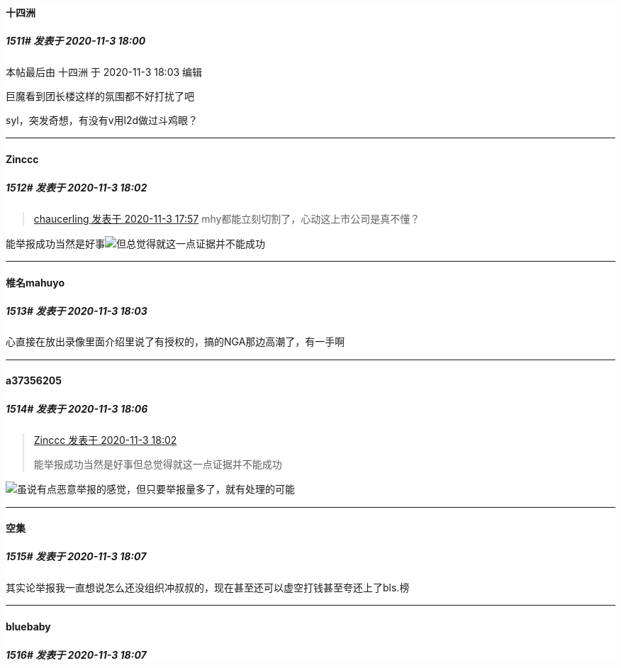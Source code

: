 ####  十四洲  
##### 1511#       发表于 2020-11-3 18:00


 本帖最后由 十四洲 于 2020-11-3 18:03 编辑 

巨魔看到团长楼这样的氛围都不好打扰了吧

syl，突发奇想，有没有v用l2d做过斗鸡眼？


*****

####  Zinccc  
##### 1512#       发表于 2020-11-3 18:02


<blockquote><a href="httphttps://bbs.saraba1st.com/2b/forum.php?mod=redirect&amp;goto=findpost&amp;pid=49271957&amp;ptid=1969498" target="_blank">chaucerling 发表于 2020-11-3 17:57</a>
mhy都能立刻切割了，心动这上市公司是真不懂？</blockquote>
能举报成功当然是好事<img src="https://static.saraba1st.com/image/smiley/face2017/068.png" referrerpolicy="no-referrer">但总觉得就这一点证据并不能成功


*****

####  椎名mahuyo  
##### 1513#       发表于 2020-11-3 18:03


心直接在放出录像里面介绍里说了有授权的，搞的NGA那边高潮了，有一手啊


*****

####  a37356205  
##### 1514#       发表于 2020-11-3 18:06


<blockquote><a href="httphttps://bbs.saraba1st.com/2b/forum.php?mod=redirect&amp;goto=findpost&amp;pid=49271993&amp;ptid=1969498" target="_blank">Zinccc 发表于 2020-11-3 18:02</a>

能举报成功当然是好事但总觉得就这一点证据并不能成功</blockquote>
<img src="https://static.saraba1st.com/image/smiley/face2017/245.png" referrerpolicy="no-referrer">虽说有点恶意举报的感觉，但只要举报量多了，就有处理的可能


*****

####  空集  
##### 1515#       发表于 2020-11-3 18:07


其实论举报我一直想说怎么还没组织冲叔叔的，现在甚至还可以虚空打钱甚至夸还上了bls.榜


*****

####  bluebaby  
##### 1516#       发表于 2020-11-3 18:07
